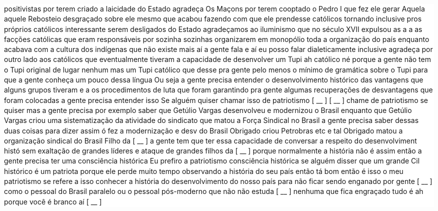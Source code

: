 positivistas por terem criado a
laicidade do Estado agradeça Os Maçons
por terem cooptado o Pedro I que fez ele
gerar Aquela aquele Rebosteio desgraçado
sobre ele mesmo que acabou fazendo com
que ele prendesse católicos tornando
inclusive pros próprios católicos
interessante serem desligados do Estado
agradeçamos ao iluminismo que no século
XVII expulsou as a a as facções
católicas que eram responsáveis por
sozinha sozinhas organizarem em
monopólio toda a organização do país
enquanto acabava com a cultura dos
indígenas que não existe mais aí a gente
fala e aí eu posso falar dialeticamente
inclusive agradeça por outro lado aos
católicos que eventualmente tiveram a
capacidade de desenvolver um Tupi
ah católico né porque a gente não tem o
Tupi original de lugar nenhum mas um
Tupi católico que desse pra gente pelo
menos o mínimo de gramática sobre o Tupi
para que a gente conheça um pouco dessa
língua Ou seja a gente precisa entender
o desenvolvimento
histórico das vantagens que alguns
grupos tiveram e a os procedimentos de
luta que foram garantindo pra gente
algumas recuperações
de desvantagens que foram colocadas a
gente precisa entender isso Se alguém
quiser chamar isso de patriotismo
[ __ ] [ __ ] chame de patriotismo se
quiser mas a gente precisa por exemplo
saber que Getúlio Vargas desenvolveu e
modernizou o Brasil enquanto que Getúlio
Vargas criou uma sistematização da
atividade do sindicato que matou a Força
Sindical no Brasil a gente precisa saber
dessas duas coisas para dizer assim ó
fez a modernização e desv do Brasil
Obrigado criou Petrobras etc e tal
Obrigado matou a organização sindical do
Brasil Filho da [ __ ] a gente tem que ter
essa capacidade de conversar a respeito
do desenvolviment histó sem exaltação de
grandes líderes e
ataque de grandes filhos da [ __ ] porque
normalmente a história não é assim então
a gente precisa ter uma consciência
histórica Eu prefiro a patriotismo
consciência histórica se alguém disser
que um grande Cil histórico é um
patriota porque ele perde muito tempo
observando a história do seu país então
tá bom então é isso o meu patriotismo se
refere a isso conhecer a história do
desenvolvimento do nosso país para não
ficar sendo enganado por gente [ __ ]
como o pessoal do Brasil paralelo ou o
pessoal pós-moderno que não não estuda
[ __ ] nenhuma que fica engraçado tudo é
ah porque você é branco aí [ __ ]